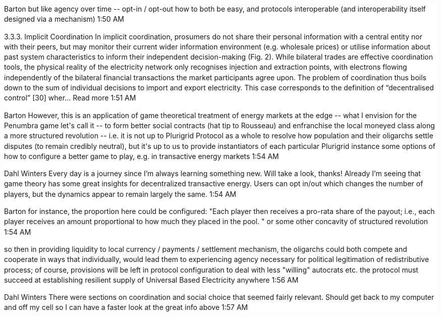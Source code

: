 
Barton
but like agency over time -- opt-in / opt-out how to both be easy, and protocols interoperable (and interoperability itself designed via a mechanism)
1:50 AM



3.3.3. Implicit Coordination
In implicit coordination, prosumers do not share their personal information with a central entity nor with their peers, but may monitor their current wider information environment (e.g. wholesale prices) or utilise information about past system characteristics to inform their independent decision-making (Fig. 2). While bilateral trades are effective coordination tools, the physical reality of the electricity network only recognises injection and extraction points, with electrons flowing independently of the bilateral financial transactions the market participants agree upon. The problem of coordination thus boils down to the sum of individual decisions to import and export electricity. This case corresponds to the definition of “decentralised control” [30] wher... Read more
1:51 AM




Barton
However, this is an application of game theoretical treatment of energy markets at the edge -- what I envision for the Penumbra game let's call it -- to form better social contracts (hat tip to Rousseau) and enfranchise the local moneyed class along a more structured revolution -- i.e. it is not up to Plurigrid Protocol as a whole to resolve how population and their oligarchs settle disputes (to remain credibly neutral), but it's up to us to provide instantiators of each particular Plurigrid instance some options of how to configure a better game to play, e.g. in transactive energy markets
1:54 AM


Dahl Winters
Every day is a journey since I’m always learning something new. Will take a look, thanks! Already I’m seeing that game theory has some great insights for decentralized transactive energy. Users can opt in/out which changes the number of players, but the dynamics appear to remain largely the same.
1:54 AM



Barton
for instance, the proportion here could be configured: "Each player then receives a pro-rata share of the
payout; i.e., each player receives an amount proportional to how much they placed
in the pool. " or some other concavity of structured revolution
1:54 AM



so then in providing liquidity to local currency / payments / settlement mechanism, the oligarchs could both compete and cooperate in ways that individually, would lead them to experiencing agency necessary for political legitimation of redistributive process; of course, provisions will be left in protocol configuration to deal with less "willing" autocrats etc. the protocol must succeed at establishing resilient supply of Universal Based Electricity anywhere
1:56 AM



Dahl Winters
There were sections on coordination and social choice that seemed fairly relevant. Should get back to my computer and off my cell so I can have a faster look at the great info above
1:57 AM
